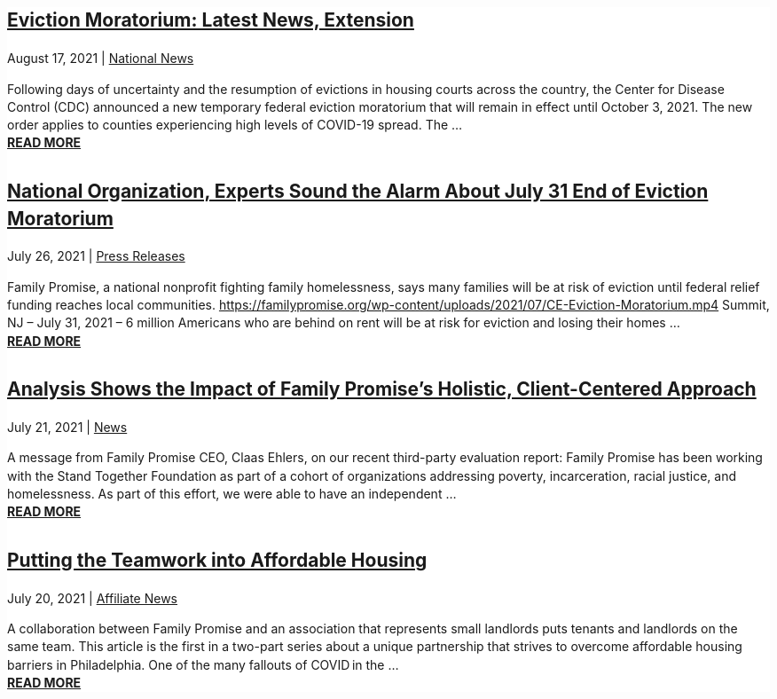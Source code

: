 [](https://familypromise.org/latest/eviction-moratorium-update/)

## [Eviction Moratorium: Latest News, Extension](https://familypromise.org/latest/eviction-moratorium-update/)

August 17, 2021 | [National News](https://familypromise.org/latest/category/national-news/)

Following days of uncertainty and the resumption of evictions in housing courts across the country, the Center for Disease Control (CDC) announced a new temporary federal eviction moratorium that will remain in effect until October 3, 2021. The new order applies to counties experiencing high levels of COVID-19 spread. The …  
[**READ MORE**](https://familypromise.org/latest/eviction-moratorium-update/)

[](https://familypromise.org/latest/eviction-moratorium-end/)

## [National Organization, Experts Sound the Alarm About July 31 End of Eviction Moratorium](https://familypromise.org/latest/eviction-moratorium-end/)

July 26, 2021 | [Press Releases](https://familypromise.org/latest/category/press-releases/)

Family Promise, a national nonprofit fighting family homelessness, says many families will be at risk of eviction until federal relief funding reaches local communities. https://familypromise.org/wp-content/uploads/2021/07/CE-Eviction-Moratorium.mp4 Summit, NJ – July 31, 2021 – 6 million Americans who are behind on rent will be at risk for eviction and losing their homes …  
[**READ MORE**](https://familypromise.org/latest/eviction-moratorium-end/)

[](https://familypromise.org/latest/impact/)

## [Analysis Shows the Impact of Family Promise’s Holistic, Client-Centered Approach](https://familypromise.org/latest/impact/)

July 21, 2021 | [News](https://familypromise.org/latest/category/news/)

A message from Family Promise CEO, Claas Ehlers, on our recent third-party evaluation report: Family Promise has been working with the Stand Together Foundation as part of a cohort of organizations addressing poverty, incarceration, racial justice, and homelessness. As part of this effort, we were able to have an independent …  
[**READ MORE**](https://familypromise.org/latest/impact/)

[](https://familypromise.org/latest/affordable-housing/)

## [Putting the Teamwork into Affordable Housing](https://familypromise.org/latest/affordable-housing/)

July 20, 2021 | [Affiliate News](https://familypromise.org/latest/category/affiliate-news/)

A collaboration between Family Promise and an association that represents small landlords puts tenants and landlords on the same team. This article is the first in a two-part series about a unique partnership that strives to overcome affordable housing barriers in Philadelphia. One of the many fallouts of COVID in the …  
[**READ MORE**](https://familypromise.org/latest/affordable-housing/)
